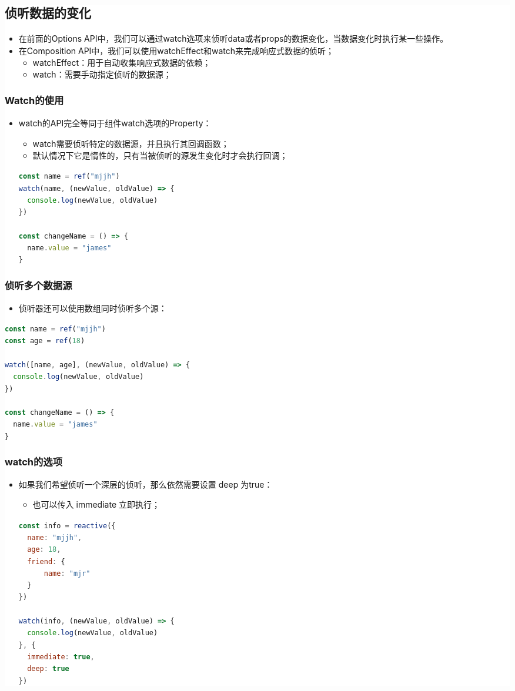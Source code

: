 ## 侦听数据的变化

- 在前面的Options API中，我们可以通过watch选项来侦听data或者props的数据变化，当数据变化时执行某一些操作。
- 在Composition API中，我们可以使用watchEffect和watch来完成响应式数据的侦听；
  - watchEffect：用于自动收集响应式数据的依赖；
  - watch：需要手动指定侦听的数据源；

### Watch的使用

- watch的API完全等同于组件watch选项的Property：

  - watch需要侦听特定的数据源，并且执行其回调函数；
  - 默认情况下它是惰性的，只有当被侦听的源发生变化时才会执行回调；

  ```js
  const name = ref("mjjh")
  watch(name, (newValue, oldValue) => {
    console.log(newValue, oldValue)
  })
  
  const changeName = () => {
    name.value = "james"
  }
  ```

### 侦听多个数据源

- 侦听器还可以使用数组同时侦听多个源：

```js
const name = ref("mjjh")
const age = ref(18)

watch([name, age], (newValue, oldValue) => {
  console.log(newValue, oldValue)
})

const changeName = () => {
  name.value = "james"
}
```

### watch的选项

- 如果我们希望侦听一个深层的侦听，那么依然需要设置 deep 为true：

  - 也可以传入 immediate 立即执行；

  ```js
  const info = reactive({
  	name: "mjjh",
  	age: 18,
  	friend: {
  		name: "mjr"
  	}
  })
  
  watch(info, (newValue, oldValue) => {
    console.log(newValue, oldValue)
  }, {
    immediate: true,
    deep: true
  })
  ```
